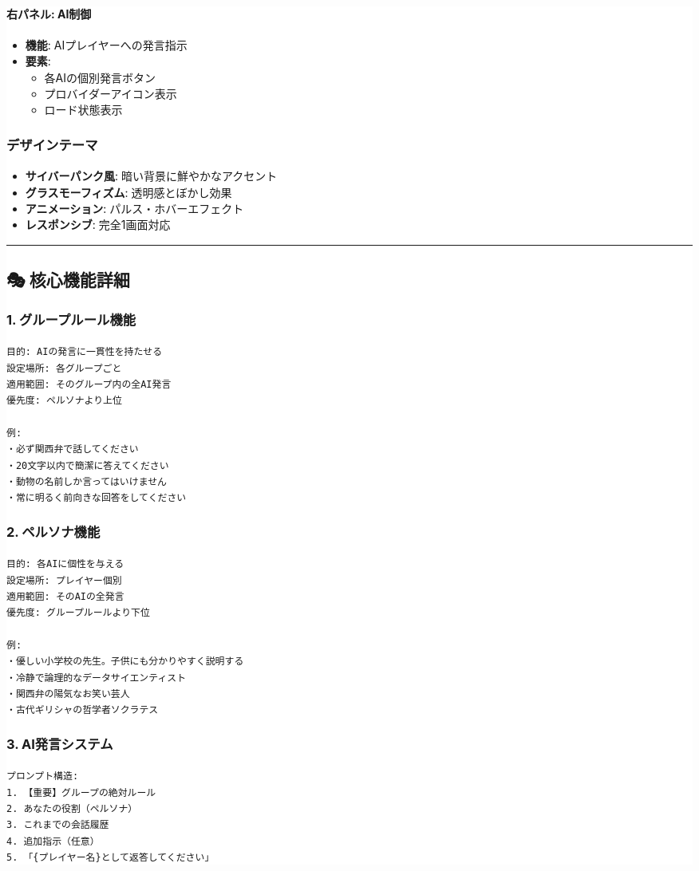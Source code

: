 #### 右パネル: AI制御
- **機能**: AIプレイヤーへの発言指示
- **要素**:
  - 各AIの個別発言ボタン
  - プロバイダーアイコン表示
  - ロード状態表示

### デザインテーマ
- **サイバーパンク風**: 暗い背景に鮮やかなアクセント
- **グラスモーフィズム**: 透明感とぼかし効果
- **アニメーション**: パルス・ホバーエフェクト
- **レスポンシブ**: 完全1画面対応

---

## 🎭 核心機能詳細

### 1. グループルール機能
```
目的: AIの発言に一貫性を持たせる
設定場所: 各グループごと
適用範囲: そのグループ内の全AI発言
優先度: ペルソナより上位

例:
・必ず関西弁で話してください
・20文字以内で簡潔に答えてください  
・動物の名前しか言ってはいけません
・常に明るく前向きな回答をしてください
```

### 2. ペルソナ機能
```
目的: 各AIに個性を与える
設定場所: プレイヤー個別
適用範囲: そのAIの全発言
優先度: グループルールより下位

例:
・優しい小学校の先生。子供にも分かりやすく説明する
・冷静で論理的なデータサイエンティスト
・関西弁の陽気なお笑い芸人
・古代ギリシャの哲学者ソクラテス
```

### 3. AI発言システム
```
プロンプト構造:
1. 【重要】グループの絶対ルール
2. あなたの役割（ペルソナ）
3. これまでの会話履歴
4. 追加指示（任意）
5. 「{プレイヤー名}として返答してください」
```
